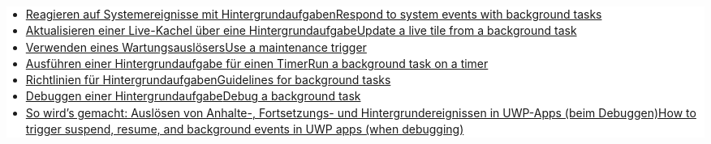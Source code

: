 * [<span data-ttu-id="85a25-153">Reagieren auf Systemereignisse mit Hintergrundaufgaben</span><span class="sxs-lookup"><span data-stu-id="85a25-153">Respond to system events with background tasks</span></span>](respond-to-system-events-with-background-tasks.md)
* [<span data-ttu-id="85a25-154">Aktualisieren einer Live-Kachel über eine Hintergrundaufgabe</span><span class="sxs-lookup"><span data-stu-id="85a25-154">Update a live tile from a background task</span></span>](update-a-live-tile-from-a-background-task.md)
* [<span data-ttu-id="85a25-155">Verwenden eines Wartungsauslösers</span><span class="sxs-lookup"><span data-stu-id="85a25-155">Use a maintenance trigger</span></span>](use-a-maintenance-trigger.md)
* [<span data-ttu-id="85a25-156">Ausführen einer Hintergrundaufgabe für einen Timer</span><span class="sxs-lookup"><span data-stu-id="85a25-156">Run a background task on a timer</span></span>](run-a-background-task-on-a-timer-.md)
* [<span data-ttu-id="85a25-157">Richtlinien für Hintergrundaufgaben</span><span class="sxs-lookup"><span data-stu-id="85a25-157">Guidelines for background tasks</span></span>](guidelines-for-background-tasks.md)
* [<span data-ttu-id="85a25-158">Debuggen einer Hintergrundaufgabe</span><span class="sxs-lookup"><span data-stu-id="85a25-158">Debug a background task</span></span>](debug-a-background-task.md)
* [<span data-ttu-id="85a25-159">So wird’s gemacht: Auslösen von Anhalte-, Fortsetzungs- und Hintergrundereignissen in UWP-Apps (beim Debuggen)</span><span class="sxs-lookup"><span data-stu-id="85a25-159">How to trigger suspend, resume, and background events in UWP apps (when debugging)</span></span>](http://go.microsoft.com/fwlink/p/?linkid=254345)
